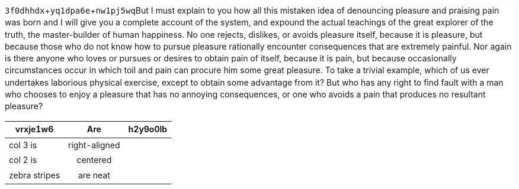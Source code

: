 <kbd>3f0dhhdx</kbd>+<kbd>yq1dpa6e</kbd>+<kbd>nw1pj5wq</kbd>But I must explain to you how all this mistaken idea of denouncing pleasure and praising pain was born and I will give you a complete account of the system, and expound the actual teachings of the great explorer of the truth, the master-builder of human happiness. No one rejects, dislikes, or avoids pleasure itself, because it is pleasure, but because those who do not know how to pursue pleasure rationally encounter consequences that are extremely painful. Nor again is there anyone who loves or pursues or desires to obtain pain of itself, because it is pain, but because occasionally circumstances occur in which toil and pain can procure him some great pleasure. To take a trivial example, which of us ever undertakes laborious physical exercise, except to obtain some advantage from it? But who has any right to find fault with a man who chooses to enjoy a pleasure that has no annoying consequences, or one who avoids a pain that produces no resultant pleasure?


| vrxje1w6 | Are           | h2y9o0lb |
| -------------- |:-------------:| -----:|
| col 3 is       | right-aligned |  |
| col 2 is       | centered      |    |
| zebra stripes  | are neat      |     |

